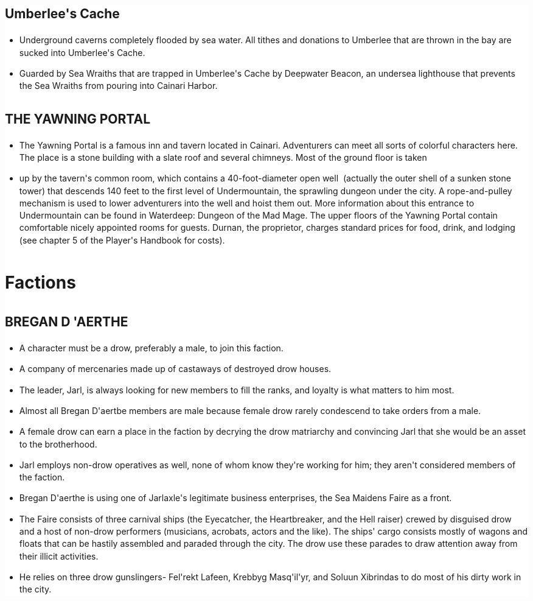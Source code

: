 
## Umberlee's Cache

- Underground caverns completely flooded by sea water. All tithes and donations to Umberlee that are thrown in the bay are sucked into Umberlee's Cache.
    
- Guarded by Sea Wraiths that are trapped in Umberlee's Cache by Deepwater Beacon, an undersea lighthouse that prevents the Sea Wraiths from pouring into Cainari Harbor.
    

## THE YAWNING PORTAL

- The Yawning Portal is a famous inn and tavern located in Cainari. Adventurers can meet all sorts of colorful characters here. The place is a stone building with a slate roof and several chimneys. Most of the ground floor is taken
    
- up by the tavern's common room, which contains a 40-foot-diameter open well  (actually the outer shell of a sunken stone tower) that descends 140 feet to the first level of Undermountain, the sprawling dungeon under the city. A rope-and-pulley mechanism is used to lower adventurers into the well and hoist them out. More information about this entrance to Undermountain can be found in Waterdeep: Dungeon of the Mad Mage. The upper floors of the Yawning Portal contain comfortable nicely appointed rooms for guests. Durnan, the proprietor, charges standard prices for food, drink, and lodging (see chapter 5 of the Player's Handbook for costs).
    

# Factions

## BREGAN D 'AERTHE

- A character must be a drow, preferably a male, to join this faction.
    
- A company of mercenaries made up of castaways of destroyed drow houses. 
    
- The leader, Jarl, is always looking for new members to fill the ranks, and loyalty is what matters to him most.
    
- Almost all Bregan D'aertbe members are male because female drow rarely condescend to take orders from a male. 
    
- A female drow can earn a place in the faction by decrying the drow matriarchy and convincing Jarl that she would be an asset to the brotherhood.
    
- Jarl employs non-drow operatives as well, none of whom know they're working for him; they aren't considered members of the faction.
    
- Bregan D'aerthe is using one of Jarlaxle's legitimate business enterprises, the Sea Maidens Faire as a front. 
    
- The Faire consists of three carnival ships (the Eyecatcher, the Heartbreaker, and the Hell raiser) crewed by disguised drow and a host of non-drow performers (musicians, acrobats, actors and the like). The ships' cargo consists mostly of wagons and floats that can be hastily assembled and paraded through the city. The drow use these parades to draw attention away from their illicit activities.
    
- He relies on three drow gunslingers- Fel'rekt Lafeen, Krebbyg Masq'il'yr, and Soluun Xibrindas to do most of his dirty work in the city.
    